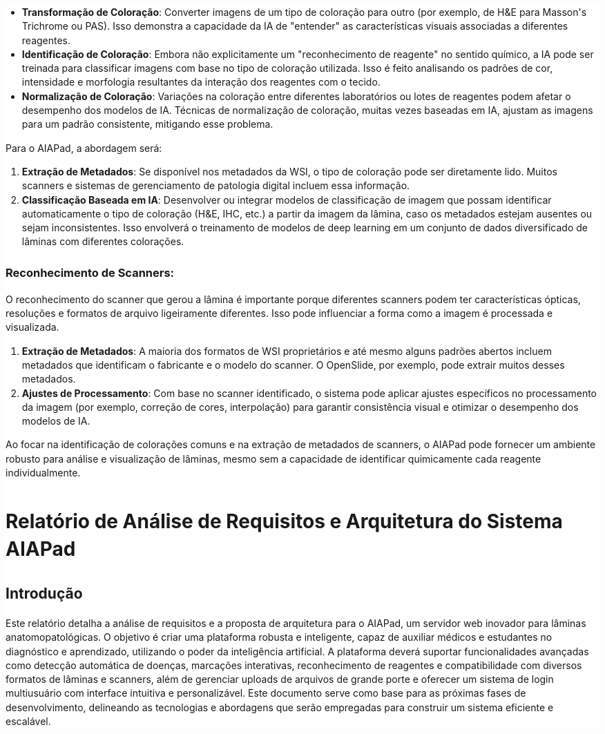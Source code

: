 *   **Transformação de Coloração**: Converter imagens de um tipo de coloração para outro (por exemplo, de H&E para Masson's Trichrome ou PAS). Isso demonstra a capacidade da IA de "entender" as características visuais associadas a diferentes reagentes.
*   **Identificação de Coloração**: Embora não explicitamente um "reconhecimento de reagente" no sentido químico, a IA pode ser treinada para classificar imagens com base no tipo de coloração utilizada. Isso é feito analisando os padrões de cor, intensidade e morfologia resultantes da interação dos reagentes com o tecido.
*   **Normalização de Coloração**: Variações na coloração entre diferentes laboratórios ou lotes de reagentes podem afetar o desempenho dos modelos de IA. Técnicas de normalização de coloração, muitas vezes baseadas em IA, ajustam as imagens para um padrão consistente, mitigando esse problema.

Para o AIAPad, a abordagem será:

1.  **Extração de Metadados**: Se disponível nos metadados da WSI, o tipo de coloração pode ser diretamente lido. Muitos scanners e sistemas de gerenciamento de patologia digital incluem essa informação.
2.  **Classificação Baseada em IA**: Desenvolver ou integrar modelos de classificação de imagem que possam identificar automaticamente o tipo de coloração (H&E, IHC, etc.) a partir da imagem da lâmina, caso os metadados estejam ausentes ou sejam inconsistentes. Isso envolverá o treinamento de modelos de deep learning em um conjunto de dados diversificado de lâminas com diferentes colorações.

### Reconhecimento de Scanners:

O reconhecimento do scanner que gerou a lâmina é importante porque diferentes scanners podem ter características ópticas, resoluções e formatos de arquivo ligeiramente diferentes. Isso pode influenciar a forma como a imagem é processada e visualizada.

1.  **Extração de Metadados**: A maioria dos formatos de WSI proprietários e até mesmo alguns padrões abertos incluem metadados que identificam o fabricante e o modelo do scanner. O OpenSlide, por exemplo, pode extrair muitos desses metadados.
2.  **Ajustes de Processamento**: Com base no scanner identificado, o sistema pode aplicar ajustes específicos no processamento da imagem (por exemplo, correção de cores, interpolação) para garantir consistência visual e otimizar o desempenho dos modelos de IA.

Ao focar na identificação de colorações comuns e na extração de metadados de scanners, o AIAPad pode fornecer um ambiente robusto para análise e visualização de lâminas, mesmo sem a capacidade de identificar quimicamente cada reagente individualmente.




# Relatório de Análise de Requisitos e Arquitetura do Sistema AIAPad

## Introdução

Este relatório detalha a análise de requisitos e a proposta de arquitetura para o AIAPad, um servidor web inovador para lâminas anatomopatológicas. O objetivo é criar uma plataforma robusta e inteligente, capaz de auxiliar médicos e estudantes no diagnóstico e aprendizado, utilizando o poder da inteligência artificial. A plataforma deverá suportar funcionalidades avançadas como detecção automática de doenças, marcações interativas, reconhecimento de reagentes e compatibilidade com diversos formatos de lâminas e scanners, além de gerenciar uploads de arquivos de grande porte e oferecer um sistema de login multiusuário com interface intuitiva e personalizável. Este documento serve como base para as próximas fases de desenvolvimento, delineando as tecnologias e abordagens que serão empregadas para construir um sistema eficiente e escalável.

